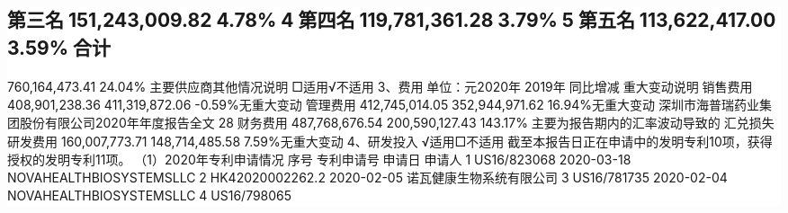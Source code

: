 第三名
151,243,009.82
4.78%
4
第四名
119,781,361.28
3.79%
5
第五名
113,622,417.00
3.59%
合计
--
760,164,473.41
24.04%
主要供应商其他情况说明
□适用√不适用
3、费用
单位：元2020年
2019年
同比增减
重大变动说明
销售费用
408,901,238.36
411,319,872.06
-0.59%无重大变动
管理费用
412,745,014.05
352,944,971.62
16.94%无重大变动
深圳市海普瑞药业集团股份有限公司2020年年度报告全文
28
财务费用
487,768,676.54
200,590,127.43
143.17%
主要为报告期内的汇率波动导致的
汇兑损失
研发费用
160,007,773.71
148,714,485.58
7.59%无重大变动
4、研发投入
√适用□不适用
截至本报告日正在申请中的发明专利10项，获得授权的发明专利11项。
（1）2020年专利申请情况
序号
专利申请号
申请日
申请人
1
US16/823068
2020-03-18
NOVAHEALTHBIOSYSTEMSLLC
2
HK42020002262.2
2020-02-05
诺瓦健康生物系统有限公司
3
US16/781735
2020-02-04
NOVAHEALTHBIOSYSTEMSLLC
4
US16/798065